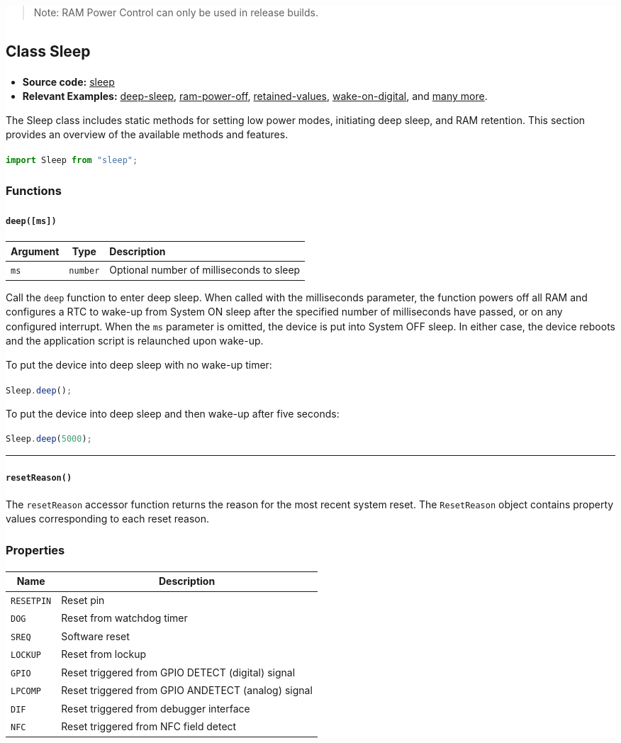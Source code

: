 > Note: RAM Power Control can only be used in release builds.

<a id="class-sleep"></a>
## Class Sleep
- **Source code:** [sleep](./../../build/devices/nrf52/modules/sleep)
- **Relevant Examples:** [deep-sleep](./../../build/devices/nrf52/examples/sleep/deep-sleep), [ram-power-off](./../../build/devices/nrf52/examples/sleep/ram-power-off), [retained-values](./../../build/devices/nrf52/examples/sleep/retained-values), [wake-on-digital](./../../build/devices/nrf52/examples/sleep/wake-on-digital), and [many more](./../../build/devices/nrf52/examples/sleep/).

The Sleep class includes static methods for setting low power modes, initiating deep sleep, and RAM retention. This section provides an overview of the available methods and features.

```javascript
import Sleep from "sleep";
```

### Functions

#### `deep([ms])`

| Argument | Type | Description |
| --- | --- | :--- |
| `ms` | `number` | Optional number of milliseconds to sleep

Call the `deep` function to enter deep sleep. When called with the milliseconds parameter, the function powers off all RAM and configures a RTC to wake-up from System ON sleep after the specified number of milliseconds have passed, or on any configured interrupt. When the `ms` parameter is omitted, the device is put into System OFF sleep. In either case, the device reboots and the application script is relaunched upon wake-up.

To put the device into deep sleep with no wake-up timer:

```javascript
Sleep.deep();
```

To put the device into deep sleep and then wake-up after five seconds:

```javascript
Sleep.deep(5000);
```

***

#### `resetReason()`

The `resetReason` accessor function returns the reason for the most recent system reset. The `ResetReason` object contains property values corresponding to each reset reason.

### Properties

| Name | Description |
| --- | --- |
| `RESETPIN` | Reset pin |
| `DOG` | Reset from watchdog timer |
| `SREQ` | Software reset |
| `LOCKUP` | Reset from lockup |
| `GPIO` | Reset triggered from GPIO DETECT (digital) signal |
| `LPCOMP` | Reset triggered from GPIO ANDETECT (analog) signal |
| `DIF` | Reset triggered from debugger interface |
| `NFC` | Reset triggered from NFC field detect |
